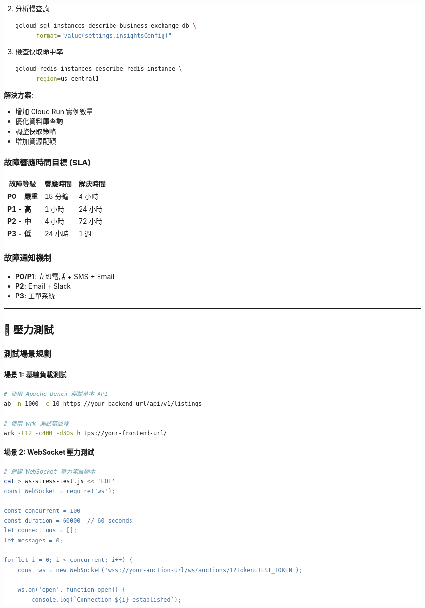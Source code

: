 2. 分析慢查詢
   ```bash
   gcloud sql instances describe business-exchange-db \
       --format="value(settings.insightsConfig)"
   ```

3. 檢查快取命中率
   ```bash
   gcloud redis instances describe redis-instance \
       --region=us-central1
   ```

**解決方案**:
- 增加 Cloud Run 實例數量
- 優化資料庫查詢
- 調整快取策略
- 增加資源配額

### 故障響應時間目標 (SLA)

| 故障等級 | 響應時間 | 解決時間 |
|---------|----------|----------|
| **P0 - 嚴重** | 15 分鐘 | 4 小時 |
| **P1 - 高** | 1 小時 | 24 小時 |
| **P2 - 中** | 4 小時 | 72 小時 |
| **P3 - 低** | 24 小時 | 1 週 |

### 故障通知機制
- **P0/P1**: 立即電話 + SMS + Email
- **P2**: Email + Slack
- **P3**: 工單系統

---

## 🧪 壓力測試

### 測試場景規劃

#### 場景 1: 基線負載測試
```bash
# 使用 Apache Bench 測試基本 API
ab -n 1000 -c 10 https://your-backend-url/api/v1/listings

# 使用 wrk 測試高並發
wrk -t12 -c400 -d30s https://your-frontend-url/
```

#### 場景 2: WebSocket 壓力測試
```bash
# 創建 WebSocket 壓力測試腳本
cat > ws-stress-test.js << 'EOF'
const WebSocket = require('ws');

const concurrent = 100;
const duration = 60000; // 60 seconds
let connections = [];
let messages = 0;

for(let i = 0; i < concurrent; i++) {
    const ws = new WebSocket('wss://your-auction-url/ws/auctions/1?token=TEST_TOKEN');
    
    ws.on('open', function open() {
        console.log(`Connection ${i} established`);
```